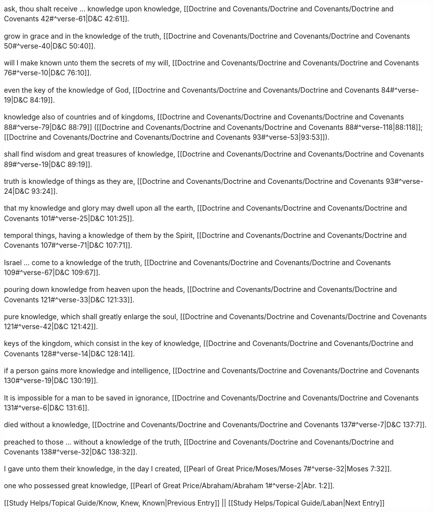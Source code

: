  ask, thou shalt receive ... knowledge upon knowledge, [[Doctrine and Covenants/Doctrine and Covenants/Doctrine and Covenants 42#^verse-61|D&C 42:61]].

 grow in grace and in the knowledge of the truth, [[Doctrine and Covenants/Doctrine and Covenants/Doctrine and Covenants 50#^verse-40|D&C 50:40]].

 will I make known unto them the secrets of my will, [[Doctrine and Covenants/Doctrine and Covenants/Doctrine and Covenants 76#^verse-10|D&C 76:10]].

 even the key of the knowledge of God, [[Doctrine and Covenants/Doctrine and Covenants/Doctrine and Covenants 84#^verse-19|D&C 84:19]].

 knowledge also of countries and of kingdoms, [[Doctrine and Covenants/Doctrine and Covenants/Doctrine and Covenants 88#^verse-79|D&C 88:79]] ([[Doctrine and Covenants/Doctrine and Covenants/Doctrine and Covenants 88#^verse-118|88:118]]; [[Doctrine and Covenants/Doctrine and Covenants/Doctrine and Covenants 93#^verse-53|93:53]]).

 shall find wisdom and great treasures of knowledge, [[Doctrine and Covenants/Doctrine and Covenants/Doctrine and Covenants 89#^verse-19|D&C 89:19]].

 truth is knowledge of things as they are, [[Doctrine and Covenants/Doctrine and Covenants/Doctrine and Covenants 93#^verse-24|D&C 93:24]].

 that my knowledge and glory may dwell upon all the earth, [[Doctrine and Covenants/Doctrine and Covenants/Doctrine and Covenants 101#^verse-25|D&C 101:25]].

 temporal things, having a knowledge of them by the Spirit, [[Doctrine and Covenants/Doctrine and Covenants/Doctrine and Covenants 107#^verse-71|D&C 107:71]].

 Israel ... come to a knowledge of the truth, [[Doctrine and Covenants/Doctrine and Covenants/Doctrine and Covenants 109#^verse-67|D&C 109:67]].

 pouring down knowledge from heaven upon the heads, [[Doctrine and Covenants/Doctrine and Covenants/Doctrine and Covenants 121#^verse-33|D&C 121:33]].

 pure knowledge, which shall greatly enlarge the soul, [[Doctrine and Covenants/Doctrine and Covenants/Doctrine and Covenants 121#^verse-42|D&C 121:42]].

 keys of the kingdom, which consist in the key of knowledge, [[Doctrine and Covenants/Doctrine and Covenants/Doctrine and Covenants 128#^verse-14|D&C 128:14]].

 if a person gains more knowledge and intelligence, [[Doctrine and Covenants/Doctrine and Covenants/Doctrine and Covenants 130#^verse-19|D&C 130:19]].

 It is impossible for a man to be saved in ignorance, [[Doctrine and Covenants/Doctrine and Covenants/Doctrine and Covenants 131#^verse-6|D&C 131:6]].

 died without a knowledge, [[Doctrine and Covenants/Doctrine and Covenants/Doctrine and Covenants 137#^verse-7|D&C 137:7]].

 preached to those ... without a knowledge of the truth, [[Doctrine and Covenants/Doctrine and Covenants/Doctrine and Covenants 138#^verse-32|D&C 138:32]].

 I gave unto them their knowledge, in the day I created, [[Pearl of Great Price/Moses/Moses 7#^verse-32|Moses 7:32]].

 one who possessed great knowledge, [[Pearl of Great Price/Abraham/Abraham 1#^verse-2|Abr. 1:2]].

[[Study Helps/Topical Guide/Know, Knew, Known|Previous Entry]]  ||  [[Study Helps/Topical Guide/Laban|Next Entry]]